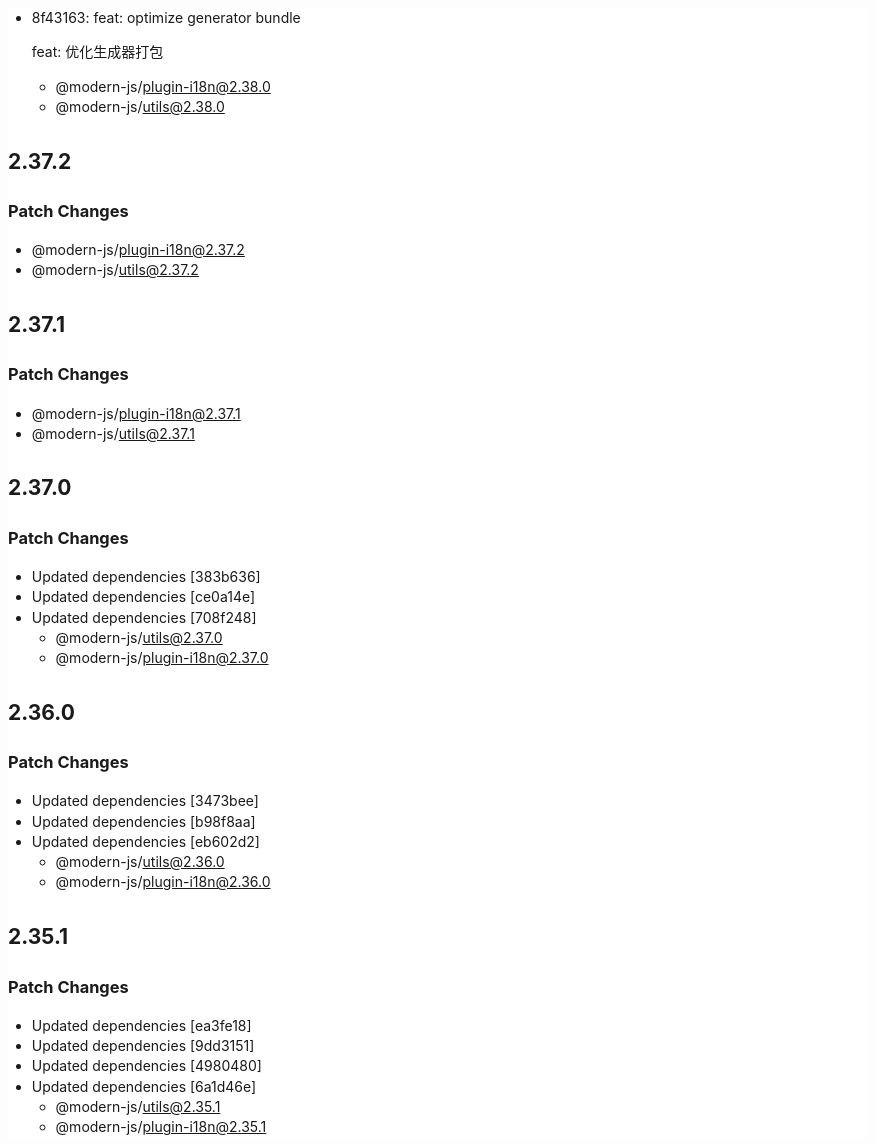 - 8f43163: feat: optimize generator bundle

  feat: 优化生成器打包

  - @modern-js/plugin-i18n@2.38.0
  - @modern-js/utils@2.38.0

## 2.37.2

### Patch Changes

- @modern-js/plugin-i18n@2.37.2
- @modern-js/utils@2.37.2

## 2.37.1

### Patch Changes

- @modern-js/plugin-i18n@2.37.1
- @modern-js/utils@2.37.1

## 2.37.0

### Patch Changes

- Updated dependencies [383b636]
- Updated dependencies [ce0a14e]
- Updated dependencies [708f248]
  - @modern-js/utils@2.37.0
  - @modern-js/plugin-i18n@2.37.0

## 2.36.0

### Patch Changes

- Updated dependencies [3473bee]
- Updated dependencies [b98f8aa]
- Updated dependencies [eb602d2]
  - @modern-js/utils@2.36.0
  - @modern-js/plugin-i18n@2.36.0

## 2.35.1

### Patch Changes

- Updated dependencies [ea3fe18]
- Updated dependencies [9dd3151]
- Updated dependencies [4980480]
- Updated dependencies [6a1d46e]
  - @modern-js/utils@2.35.1
  - @modern-js/plugin-i18n@2.35.1
